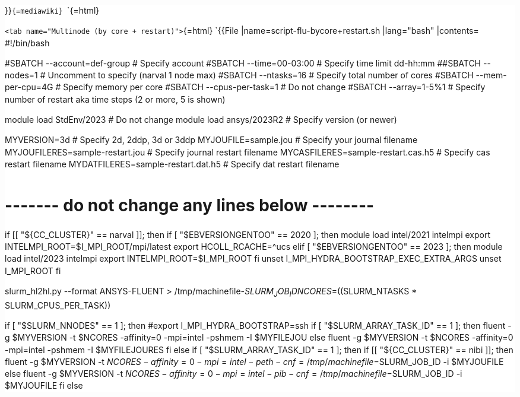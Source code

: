}}`{=mediawiki} `</tab>`{=html}

`<tab name="Multinode (by core + restart)">`{=html} `{{File
|name=script-flu-bycore+restart.sh
|lang="bash"
|contents=
#!/bin/bash


#SBATCH --account=def-group   # Specify account
#SBATCH --time=00-03:00       # Specify time limit dd-hh:mm
##SBATCH --nodes=1            # Uncomment to specify (narval 1 node max)
#SBATCH --ntasks=16           # Specify total number of cores
#SBATCH --mem-per-cpu=4G      # Specify memory per core
#SBATCH --cpus-per-task=1     # Do not change
#SBATCH --array=1-5%1         # Specify number of restart aka time steps (2 or more, 5 is shown)


module load StdEnv/2023       # Do not change
module load ansys/2023R2      # Specify version (or newer)


MYVERSION=3d                        # Specify 2d, 2ddp, 3d or 3ddp
MYJOUFILE=sample.jou                # Specify your journal filename
MYJOUFILERES=sample-restart.jou     # Specify journal restart filename
MYCASFILERES=sample-restart.cas.h5  # Specify cas restart filename
MYDATFILERES=sample-restart.dat.h5  # Specify dat restart filename


# ------- do not change any lines below --------


if [[ "${CC_CLUSTER}" == narval ]]; then
 if [ "$EBVERSIONGENTOO" == 2020 ]; then
   module load intel/2021 intelmpi
   export INTELMPI_ROOT=$I_MPI_ROOT/mpi/latest
   export HCOLL_RCACHE=^ucs
 elif [ "$EBVERSIONGENTOO" == 2023 ]; then
   module load intel/2023 intelmpi
   export INTELMPI_ROOT=$I_MPI_ROOT
 fi
 unset I_MPI_HYDRA_BOOTSTRAP_EXEC_EXTRA_ARGS
 unset I_MPI_ROOT
fi


slurm_hl2hl.py --format ANSYS-FLUENT > /tmp/machinefile-$SLURM_JOB_ID
NCORES=$((SLURM_NTASKS * SLURM_CPUS_PER_TASK))


if [ "$SLURM_NNODES" == 1 ]; then
  #export I_MPI_HYDRA_BOOTSTRAP=ssh
  if [ "$SLURM_ARRAY_TASK_ID" == 1 ]; then
    fluent -g $MYVERSION -t $NCORES -affinity=0 -mpi=intel -pshmem -I $MYFILEJOU
  else
    fluent -g $MYVERSION -t $NCORES -affinity=0 -mpi=intel -pshmem -I $MYFILEJOURES
  fi
else 
  if [ "$SLURM_ARRAY_TASK_ID" == 1 ]; then
    if [[ "${CC_CLUSTER}" == nibi ]]; then
      fluent -g $MYVERSION -t $NCORES -affinity=0 -mpi=intel -peth -cnf=/tmp/machinefile-$SLURM_JOB_ID -i $MYJOUFILE
    else
      fluent -g $MYVERSION -t $NCORES -affinity=0 -mpi=intel -pib -cnf=/tmp/machinefile-$SLURM_JOB_ID -i $MYJOUFILE
    fi
  else